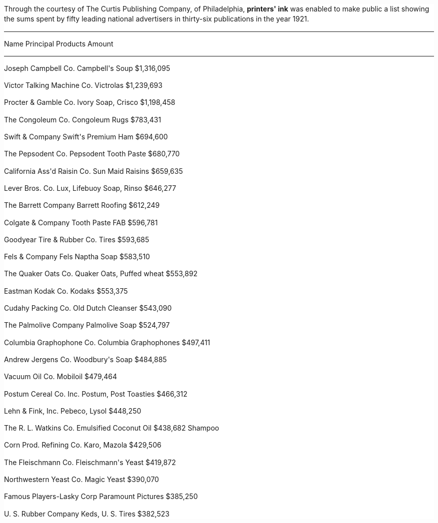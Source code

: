 Through the courtesy of The Curtis Publishing Company, of
Philadelphia, **printers' ink** was enabled to make public a
list showing the sums spent by fifty leading national
advertisers in thirty-six publications in the year 1921.

  --------------------------------------------------------------------
  Name                        Principal Products         Amount
  --------------------------- -------------------------- -------------
  Joseph Campbell Co.         Campbell's Soup            \$1,316,095

  Victor Talking Machine Co.  Victrolas                  \$1,239,693

  Procter & Gamble Co.        Ivory Soap, Crisco         \$1,198,458

  The Congoleum Co.           Congoleum Rugs             \$783,431

  Swift & Company             Swift's Premium Ham        \$694,600

  The Pepsodent Co.           Pepsodent Tooth Paste      \$680,770

  California Ass'd Raisin Co. Sun Maid Raisins           \$659,635

  Lever Bros. Co.             Lux, Lifebuoy Soap, Rinso  \$646,277

  The Barrett Company         Barrett Roofing            \$612,249

  Colgate & Company           Tooth Paste FAB            \$596,781

  Goodyear Tire & Rubber Co.  Tires                      \$593,685

  Fels & Company              Fels Naptha Soap           \$583,510

  The Quaker Oats Co.         Quaker Oats, Puffed wheat  \$553,892

  Eastman Kodak Co.           Kodaks                     \$553,375

  Cudahy Packing Co.          Old Dutch Cleanser         \$543,090

  The Palmolive Company       Palmolive Soap             \$524,797

  Columbia Graphophone Co.    Columbia Graphophones      \$497,411

  Andrew Jergens Co.          Woodbury's Soap            \$484,885

  Vacuum Oil Co.              Mobiloil                   \$479,464

  Postum Cereal Co. Inc.      Postum, Post Toasties      \$466,312

  Lehn & Fink, Inc.           Pebeco, Lysol              \$448,250

  The R. L. Watkins Co.       Emulsified Coconut Oil     \$438,682
                              Shampoo                    

  Corn Prod. Refining Co.     Karo, Mazola               \$429,506

  The Fleischmann Co.         Fleischmann's Yeast        \$419,872

  Northwestern Yeast Co.      Magic Yeast                \$390,070

  Famous Players-Lasky Corp   Paramount Pictures         \$385,250

  U. S. Rubber Company        Keds, U. S. Tires          \$382,523
